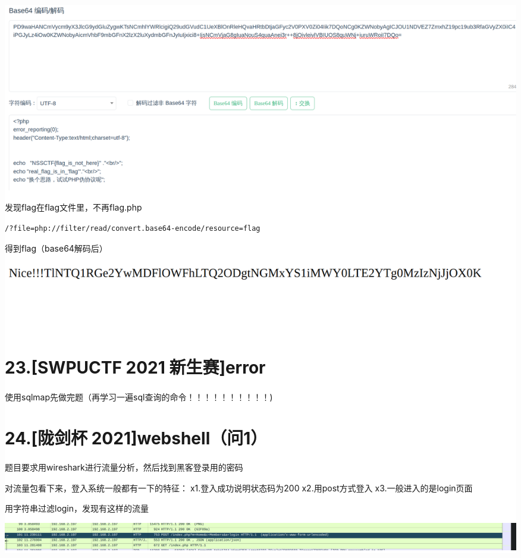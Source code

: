 ![1744942960069](image/NSS/1744942960069.png)

发现flag在flag文件里，不再flag.php

```
/?file=php://filter/read/convert.base64-encode/resource=flag
```

得到flag（base64解码后）

![1744943086440](image/NSS/1744943086440.png)

# 23.[SWPUCTF 2021 新生赛]error

使用sqlmap先做完题（再学习一遍sql查询的命令！！！！！！！！！！)

# 24.[陇剑杯 2021]webshell（问1）

题目要求用wireshark进行流量分析，然后找到黑客登录用的密码

对流量包看下来，登入系统一般都有一下的特征：
x1.登入成功说明状态码为200
x2.用post方式登入
x3.一般进入的是login页面

用字符串过滤login，发现有这样的流量

![1744946435911](image/NSS/1744946435911.png)
